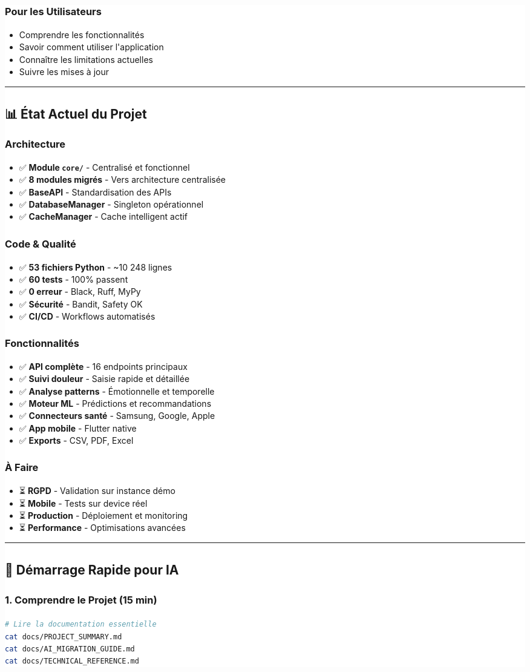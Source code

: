 ### **Pour les Utilisateurs**
- Comprendre les fonctionnalités
- Savoir comment utiliser l'application
- Connaître les limitations actuelles
- Suivre les mises à jour

---

## 📊 **État Actuel du Projet**

### **Architecture**
- ✅ **Module `core/`** - Centralisé et fonctionnel
- ✅ **8 modules migrés** - Vers architecture centralisée
- ✅ **BaseAPI** - Standardisation des APIs
- ✅ **DatabaseManager** - Singleton opérationnel
- ✅ **CacheManager** - Cache intelligent actif

### **Code & Qualité**
- ✅ **53 fichiers Python** - ~10 248 lignes
- ✅ **60 tests** - 100% passent
- ✅ **0 erreur** - Black, Ruff, MyPy
- ✅ **Sécurité** - Bandit, Safety OK
- ✅ **CI/CD** - Workflows automatisés

### **Fonctionnalités**
- ✅ **API complète** - 16 endpoints principaux
- ✅ **Suivi douleur** - Saisie rapide et détaillée
- ✅ **Analyse patterns** - Émotionnelle et temporelle
- ✅ **Moteur ML** - Prédictions et recommandations
- ✅ **Connecteurs santé** - Samsung, Google, Apple
- ✅ **App mobile** - Flutter native
- ✅ **Exports** - CSV, PDF, Excel

### **À Faire**
- ⏳ **RGPD** - Validation sur instance démo
- ⏳ **Mobile** - Tests sur device réel
- ⏳ **Production** - Déploiement et monitoring
- ⏳ **Performance** - Optimisations avancées

---

## 🚀 **Démarrage Rapide pour IA**

### **1. Comprendre le Projet (15 min)**
```bash
# Lire la documentation essentielle
cat docs/PROJECT_SUMMARY.md
cat docs/AI_MIGRATION_GUIDE.md
cat docs/TECHNICAL_REFERENCE.md
```
